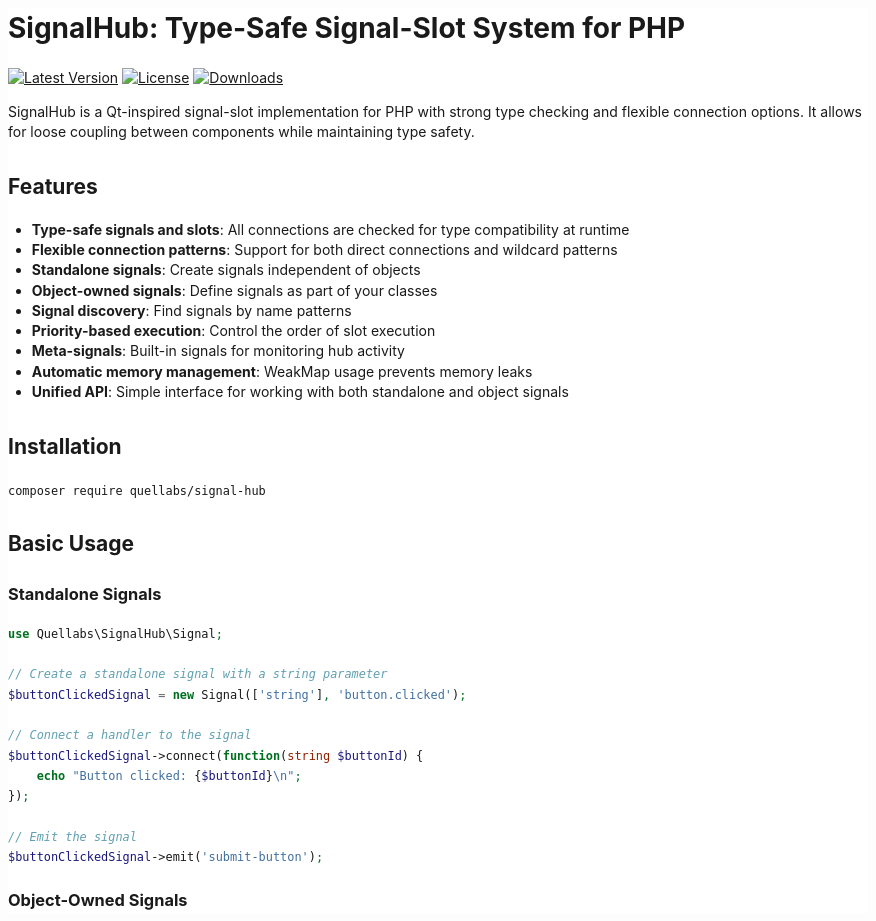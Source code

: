 # SignalHub: Type-Safe Signal-Slot System for PHP

[![Latest Version](https://img.shields.io/packagist/v/quellabs/signal-hub.svg)](https://packagist.org/packages/quellabs/signal-hub)
[![License](https://img.shields.io/badge/license-MIT-brightgreen.svg)](LICENSE)
[![Downloads](https://img.shields.io/packagist/dt/quellabs/signal-hub.svg)](https://packagist.org/packages/quellabs/signal-hub)

SignalHub is a Qt-inspired signal-slot implementation for PHP with strong type checking and flexible connection options.
It allows for loose coupling between components while maintaining type safety.

## Features

- **Type-safe signals and slots**: All connections are checked for type compatibility at runtime
- **Flexible connection patterns**: Support for both direct connections and wildcard patterns
- **Standalone signals**: Create signals independent of objects
- **Object-owned signals**: Define signals as part of your classes
- **Signal discovery**: Find signals by name patterns
- **Priority-based execution**: Control the order of slot execution
- **Meta-signals**: Built-in signals for monitoring hub activity
- **Automatic memory management**: WeakMap usage prevents memory leaks
- **Unified API**: Simple interface for working with both standalone and object signals

## Installation

```bash
composer require quellabs/signal-hub
```

## Basic Usage

### Standalone Signals

```php
use Quellabs\SignalHub\Signal;

// Create a standalone signal with a string parameter
$buttonClickedSignal = new Signal(['string'], 'button.clicked');

// Connect a handler to the signal
$buttonClickedSignal->connect(function(string $buttonId) {
    echo "Button clicked: {$buttonId}\n";
});

// Emit the signal
$buttonClickedSignal->emit('submit-button');
```

### Object-Owned Signals
